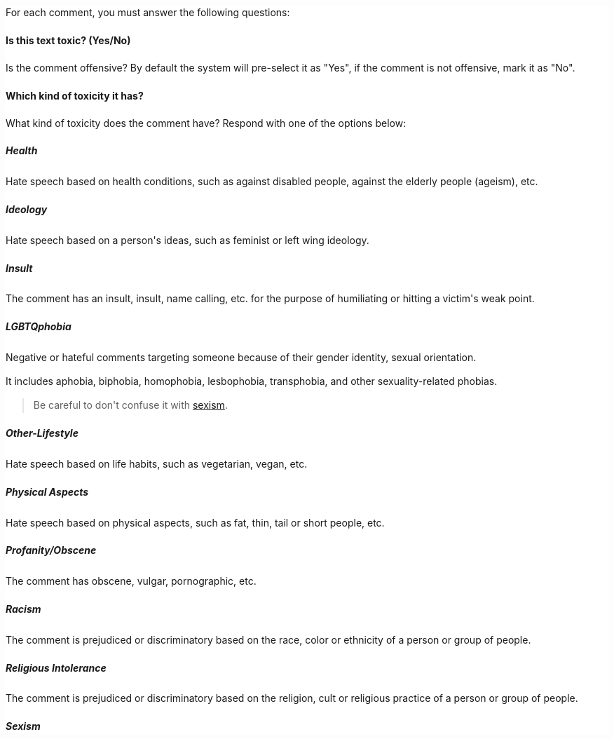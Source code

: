 For each comment, you must answer the following questions:

#### Is this text toxic? (Yes/No)

Is the comment offensive? By default the system will pre-select it as "Yes", if the comment is not offensive, mark it as "No".

#### Which kind of toxicity it has?

What kind of toxicity does the comment have? Respond with one of the options below:

##### Health

Hate speech based on health conditions, such as against disabled people, against the elderly people (ageism), etc.

##### Ideology

Hate speech based on a person's ideas, such as feminist or left wing ideology.

##### Insult

The comment has an insult, insult, name calling, etc. for the purpose of humiliating or hitting a victim's weak point.

##### LGBTQphobia

Negative or hateful comments targeting someone because of their gender identity, sexual orientation. 

It includes aphobia, biphobia, homophobia, lesbophobia, transphobia, and other sexuality-related phobias.

> Be careful to don't confuse it with [sexism](#sexism).

##### Other-Lifestyle

Hate speech based on life habits, such as vegetarian, vegan, etc.

##### Physical Aspects

Hate speech based on physical aspects, such as fat, thin, tail or short people, etc.

##### Profanity/Obscene

The comment has obscene, vulgar, pornographic, etc.

##### Racism

The comment is prejudiced or discriminatory based on the race, color or ethnicity of a person or group of people.

##### Religious Intolerance

The comment is prejudiced or discriminatory based on the religion, cult or religious practice of a person or group of people.

##### Sexism
